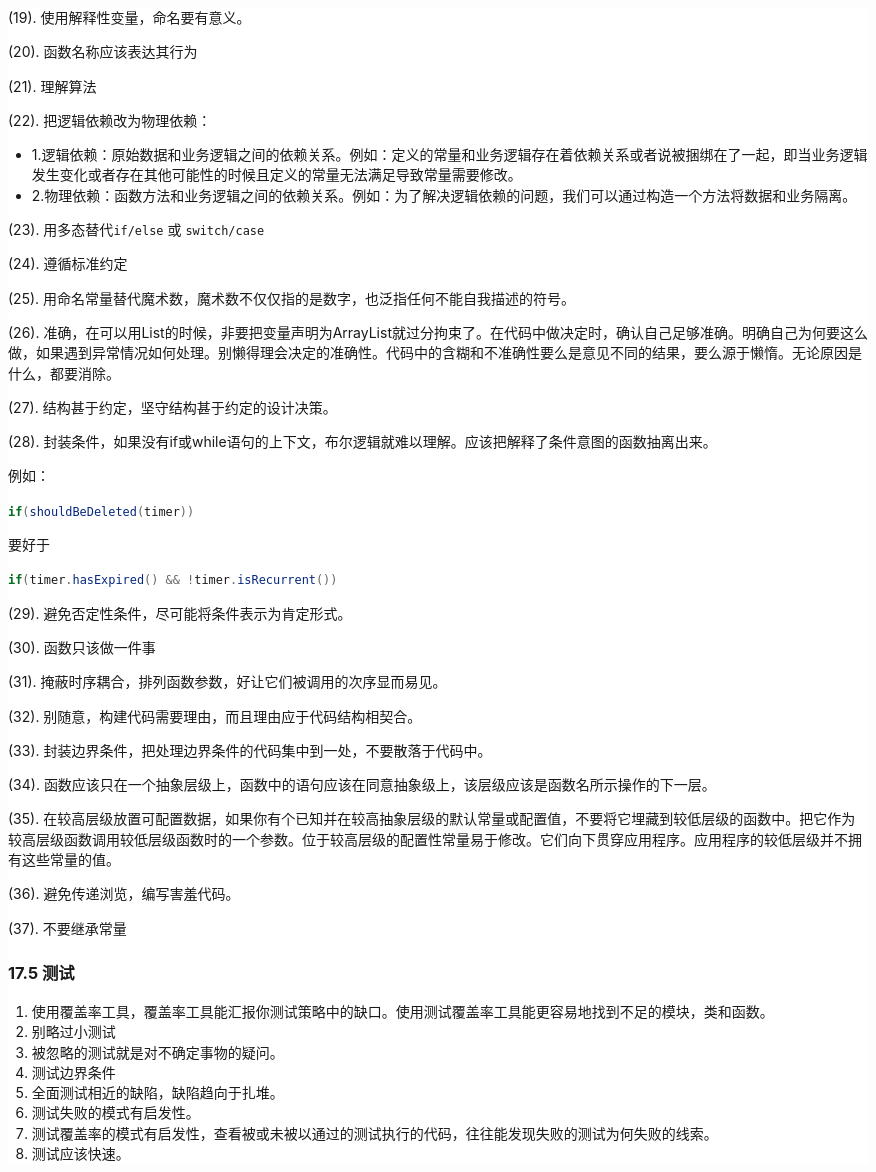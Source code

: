 (19). 使用解释性变量，命名要有意义。

(20). 函数名称应该表达其行为

(21). 理解算法

(22). 把逻辑依赖改为物理依赖：

- 1.逻辑依赖：原始数据和业务逻辑之间的依赖关系。例如：定义的常量和业务逻辑存在着依赖关系或者说被捆绑在了一起，即当业务逻辑发生变化或者存在其他可能性的时候且定义的常量无法满足导致常量需要修改。
- 2.物理依赖：函数方法和业务逻辑之间的依赖关系。例如：为了解决逻辑依赖的问题，我们可以通过构造一个方法将数据和业务隔离。

(23). 用多态替代`if/else` 或 `switch/case`

(24). 遵循标准约定

(25). 用命名常量替代魔术数，魔术数不仅仅指的是数字，也泛指任何不能自我描述的符号。

(26). 准确，在可以用List的时候，非要把变量声明为ArrayList就过分拘束了。在代码中做决定时，确认自己足够准确。明确自己为何要这么做，如果遇到异常情况如何处理。别懒得理会决定的准确性。代码中的含糊和不准确性要么是意见不同的结果，要么源于懒惰。无论原因是什么，都要消除。

(27). 结构甚于约定，坚守结构甚于约定的设计决策。

(28). 封装条件，如果没有if或while语句的上下文，布尔逻辑就难以理解。应该把解释了条件意图的函数抽离出来。

例如：

```java
if(shouldBeDeleted(timer))
```
要好于

```java
if(timer.hasExpired() && !timer.isRecurrent())
```

(29). 避免否定性条件，尽可能将条件表示为肯定形式。

(30). 函数只该做一件事

(31). 掩蔽时序耦合，排列函数参数，好让它们被调用的次序显而易见。

(32). 别随意，构建代码需要理由，而且理由应于代码结构相契合。

(33). 封装边界条件，把处理边界条件的代码集中到一处，不要散落于代码中。

(34). 函数应该只在一个抽象层级上，函数中的语句应该在同意抽象级上，该层级应该是函数名所示操作的下一层。

(35). 在较高层级放置可配置数据，如果你有个已知并在较高抽象层级的默认常量或配置值，不要将它埋藏到较低层级的函数中。把它作为较高层级函数调用较低层级函数时的一个参数。位于较高层级的配置性常量易于修改。它们向下贯穿应用程序。应用程序的较低层级并不拥有这些常量的值。

(36). 避免传递浏览，编写害羞代码。

(37). 不要继承常量

### 17.5 测试

1. 使用覆盖率工具，覆盖率工具能汇报你测试策略中的缺口。使用测试覆盖率工具能更容易地找到不足的模块，类和函数。
2. 别略过小测试
3. 被忽略的测试就是对不确定事物的疑问。
4. 测试边界条件
5. 全面测试相近的缺陷，缺陷趋向于扎堆。
6. 测试失败的模式有启发性。
7. 测试覆盖率的模式有启发性，查看被或未被以通过的测试执行的代码，往往能发现失败的测试为何失败的线索。
8. 测试应该快速。
